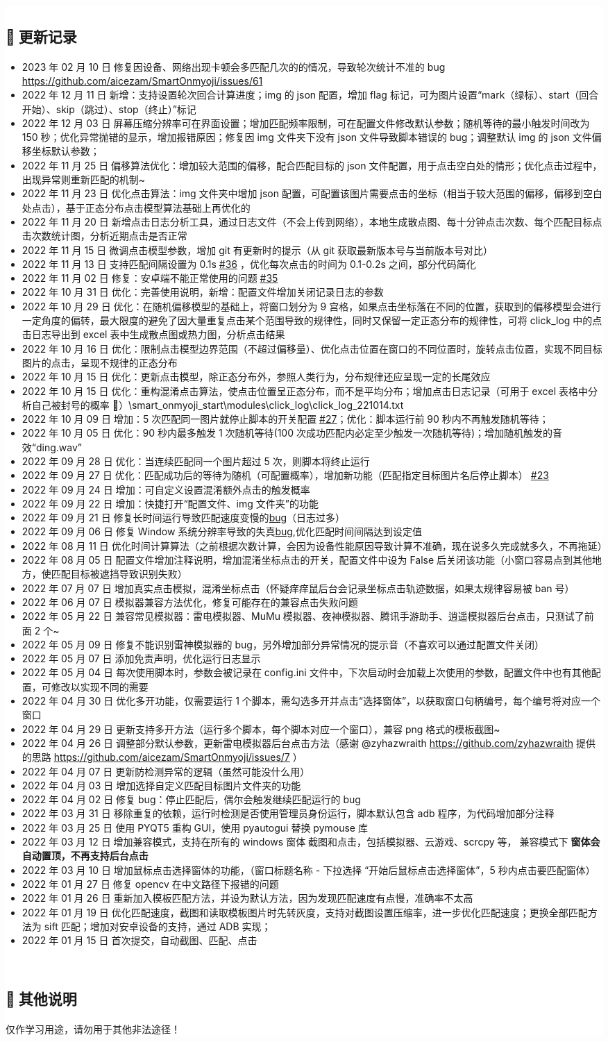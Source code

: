 ## <br/>📑 更新记录</br>

- 2023 年 02 月 10 日 修复因设备、网络出现卡顿会多匹配几次的的情况，导致轮次统计不准的 bug https://github.com/aicezam/SmartOnmyoji/issues/61
- 2022 年 12 月 11 日 新增：支持设置轮次回合计算进度；img 的 json 配置，增加 flag 标记，可为图片设置“mark（绿标）、start（回合开始）、skip（跳过）、stop（终止）”标记
- 2022 年 12 月 03 日 屏幕压缩分辨率可在界面设置；增加匹配频率限制，可在配置文件修改默认参数；随机等待的最小触发时间改为 150 秒；优化异常抛错的显示，增加报错原因；修复因 img 文件夹下没有 json 文件导致脚本错误的 bug；调整默认 img 的 json 文件偏移坐标默认参数；
- 2022 年 11 月 25 日 偏移算法优化：增加较大范围的偏移，配合匹配目标的 json 文件配置，用于点击空白处的情形；优化点击过程中，出现异常则重新匹配的机制~
- 2022 年 11 月 23 日 优化点击算法：img 文件夹中增加 json 配置，可配置该图片需要点击的坐标（相当于较大范围的偏移，偏移到空白处点击），基于正态分布点击模型算法基础上再优化的
- 2022 年 11 月 20 日 新增点击日志分析工具，通过日志文件（不会上传到网络），本地生成散点图、每十分钟点击次数、每个匹配目标点击次数统计图，分析近期点击是否正常
- 2022 年 11 月 15 日 微调点击模型参数，增加 git 有更新时的提示（从 git 获取最新版本号与当前版本号对比）
- 2022 年 11 月 13 日 支持匹配间隔设置为 0.1s [#36](https://github.com/aicezam/SmartOnmyoji/issues/36) ，优化每次点击的时间为 0.1-0.2s 之间，部分代码简化
- 2022 年 11 月 02 日 修复：安卓端不能正常使用的问题 [#35](https://github.com/aicezam/SmartOnmyoji/issues/35)
- 2022 年 10 月 31 日 优化：完善使用说明，新增：配置文件增加关闭记录日志的参数
- 2022 年 10 月 29 日 优化：在随机偏移模型的基础上，将窗口划分为 9 宫格，如果点击坐标落在不同的位置，获取到的偏移模型会进行一定角度的偏转，最大限度的避免了因大量重复点击某个范围导致的规律性，同时又保留一定正态分布的规律性，可将 click_log 中的点击日志导出到 excel 表中生成散点图或热力图，分析点击结果
- 2022 年 10 月 16 日 优化：限制点击模型边界范围（不超过偏移量）、优化点击位置在窗口的不同位置时，旋转点击位置，实现不同目标图片的点击，呈现不规律的正态分布
- 2022 年 10 月 15 日 优化：更新点击模型，除正态分布外，参照人类行为，分布规律还应呈现一定的长尾效应
- 2022 年 10 月 15 日 优化：重构混淆点击算法，使点击位置呈正态分布，而不是平均分布；增加点击日志记录（可用于 excel 表格中分析自己被封号的概率 🤪）\smart_onmyoji_start\modules\click_log\click_log_221014.txt
- 2022 年 10 月 09 日 增加：5 次匹配同一图片就停止脚本的开关配置 [#27](https://github.com/aicezam/SmartOnmyoji/issues/27)；优化：脚本运行前 90 秒内不再触发随机等待；
- 2022 年 10 月 05 日 优化：90 秒内最多触发 1 次随机等待(100 次成功匹配内必定至少触发一次随机等待)；增加随机触发的音效“ding.wav”
- 2022 年 09 月 28 日 优化：当连续匹配同一个图片超过 5 次，则脚本将终止运行
- 2022 年 09 月 27 日 优化：匹配成功后的等待为随机（可配置概率），增加新功能（匹配指定目标图片名后停止脚本） [#23](https://github.com/aicezam/SmartOnmyoji/issues/23)
- 2022 年 09 月 24 日 增加：可自定义设置混淆额外点击的触发概率
- 2022 年 09 月 22 日 增加：快捷打开“配置文件、img 文件夹”的功能
- 2022 年 09 月 21 日 修复长时间运行导致匹配速度变慢的[bug](https://github.com/aicezam/SmartOnmyoji/issues/22)（日志过多）
- 2022 年 09 月 06 日 修复 Window 系统分辨率导致的失真[bug](https://github.com/aicezam/SmartOnmyoji/issues/8),优化匹配时间间隔达到设定值
- 2022 年 08 月 11 日 优化时间计算算法（之前根据次数计算，会因为设备性能原因导致计算不准确，现在说多久完成就多久，不再拖延）
- 2022 年 08 月 05 日 配置文件增加注释说明，增加混淆坐标点击的开关，配置文件中设为 False 后关闭该功能（小窗口容易点到其他地方，使匹配目标被遮挡导致识别失败）
- 2022 年 07 月 07 日 增加真实点击模拟，混淆坐标点击（怀疑痒痒鼠后台会记录坐标点击轨迹数据，如果太规律容易被 ban 号）
- 2022 年 06 月 07 日 模拟器兼容方法优化，修复可能存在的兼容点击失败问题
- 2022 年 05 月 22 日 兼容常见模拟器：雷电模拟器、MuMu 模拟器、夜神模拟器、腾讯手游助手、逍遥模拟器后台点击，只测试了前面 2 个~
- 2022 年 05 月 09 日 修复不能识别雷神模拟器的 bug，另外增加部分异常情况的提示音（不喜欢可以通过配置文件关闭）
- 2022 年 05 月 07 日 添加免责声明，优化运行日志显示
- 2022 年 05 月 04 日 每次使用脚本时，参数会被记录在 config.ini 文件中，下次启动时会加载上次使用的参数，配置文件中也有其他配置，可修改以实现不同的需要
- 2022 年 04 月 30 日 优化多开功能，仅需要运行 1 个脚本，需勾选多开并点击“选择窗体”，以获取窗口句柄编号，每个编号将对应一个窗口
- 2022 年 04 月 29 日 更新支持多开方法（运行多个脚本，每个脚本对应一个窗口），兼容 png 格式的模板截图~
- 2022 年 04 月 26 日 调整部分默认参数，更新雷电模拟器后台点击方法（感谢 @zyhazwraith https://github.com/zyhazwraith 提供的思路 https://github.com/aicezam/SmartOnmyoji/issues/7 ）
- 2022 年 04 月 07 日 更新防检测异常的逻辑（虽然可能没什么用）
- 2022 年 04 月 03 日 增加选择自定义匹配目标图片文件夹的功能
- 2022 年 04 月 02 日 修复 bug：停止匹配后，偶尔会触发继续匹配运行的 bug
- 2022 年 03 月 31 日 移除重复的依赖，运行时检测是否使用管理员身份运行，脚本默认包含 adb 程序，为代码增加部分注释
- 2022 年 03 月 25 日 使用 PYQT5 重构 GUI，使用 pyautogui 替换 pymouse 库
- 2022 年 03 月 12 日 增加兼容模式，支持在所有的 windows 窗体 截图和点击，包括模拟器、云游戏、scrcpy 等， 兼容模式下 **窗体会自动置顶，不再支持后台点击**
- 2022 年 03 月 10 日 增加鼠标点击选择窗体的功能，（窗口标题名称 - 下拉选择 “开始后鼠标点击选择窗体”，5 秒内点击要匹配窗体）
- 2022 年 01 月 27 日 修复 opencv 在中文路径下报错的问题
- 2022 年 01 月 26 日 重新加入模板匹配方法，并设为默认方法，因为发现匹配速度有点慢，准确率不太高
- 2022 年 01 月 19 日 优化匹配速度，截图和读取模板图片时先转灰度，支持对截图设置压缩率，进一步优化匹配速度；更换全部匹配方法为 sift 匹配；增加对安卓设备的支持，通过 ADB 实现；
- 2022 年 01 月 15 日 首次提交，自动截图、匹配、点击

## <br/>🤪 其他说明</br>

仅作学习用途，请勿用于其他非法途径！
